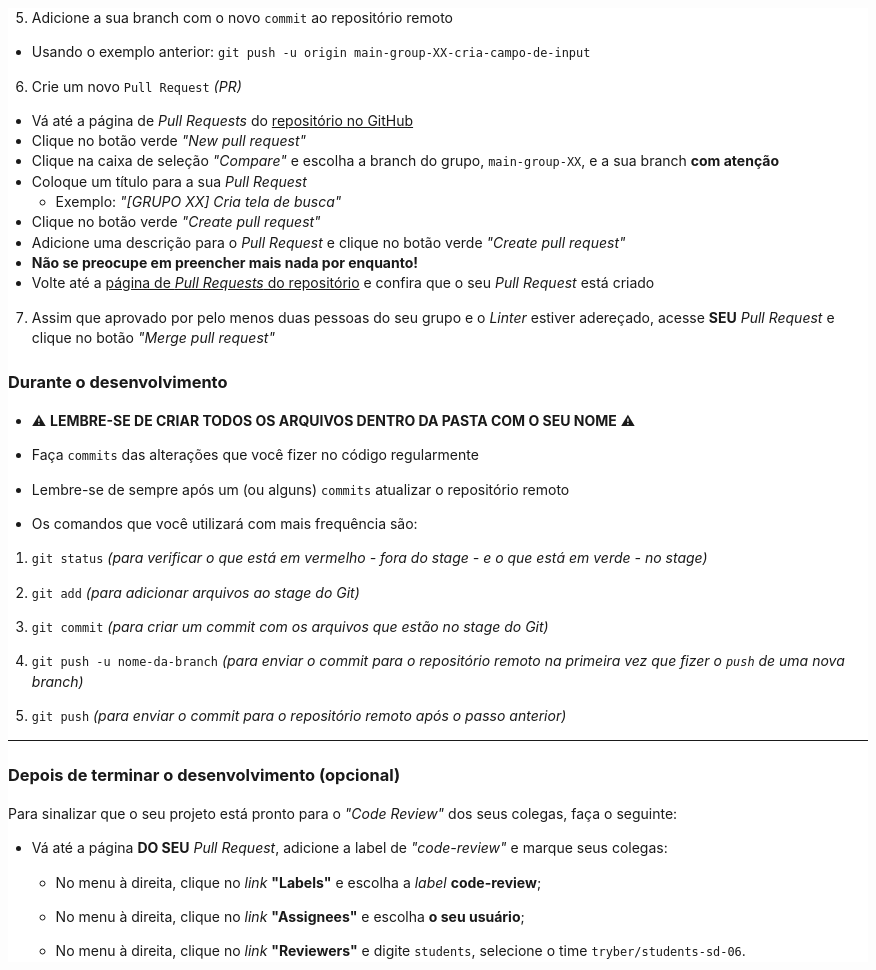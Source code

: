 5. Adicione a sua branch com o novo `commit` ao repositório remoto
  * Usando o exemplo anterior: `git push -u origin main-group-XX-cria-campo-de-input`

6. Crie um novo `Pull Request` _(PR)_
  * Vá até a página de _Pull Requests_ do [repositório no GitHub](https://github.com/tryber/sd-08-project-recipes-app/pulls)
  * Clique no botão verde _"New pull request"_
  * Clique na caixa de seleção _"Compare"_ e escolha a branch do grupo, `main-group-XX`, e a sua branch **com atenção**
  * Coloque um título para a sua _Pull Request_
    * Exemplo: _"[GRUPO XX] Cria tela de busca"_
  * Clique no botão verde _"Create pull request"_
  * Adicione uma descrição para o _Pull Request_ e clique no botão verde _"Create pull request"_
  * **Não se preocupe em preencher mais nada por enquanto!**
  * Volte até a [página de _Pull Requests_ do repositório](https://github.com/tryber/sd-08-project-recipes-app/pulls) e confira que o seu _Pull Request_ está criado

7. Assim que aprovado por pelo menos duas pessoas do seu grupo e o _Linter_ estiver adereçado, acesse **SEU** _Pull Request_ e clique no botão _"Merge pull request"_

### Durante o desenvolvimento

* ⚠ **LEMBRE-SE DE CRIAR TODOS OS ARQUIVOS DENTRO DA PASTA COM O SEU NOME** ⚠


* Faça `commits` das alterações que você fizer no código regularmente

* Lembre-se de sempre após um (ou alguns) `commits` atualizar o repositório remoto

* Os comandos que você utilizará com mais frequência são:

1. `git status` _(para verificar o que está em vermelho - fora do stage - e o que está em verde - no stage)_

2. `git add` _(para adicionar arquivos ao stage do Git)_

3. `git commit` _(para criar um commit com os arquivos que estão no stage do Git)_

4. `git push -u nome-da-branch` _(para enviar o commit para o repositório remoto na primeira vez que fizer o `push` de uma nova branch)_

5. `git push` _(para enviar o commit para o repositório remoto após o passo anterior)_

---

### Depois de terminar o desenvolvimento (opcional)

Para sinalizar que o seu projeto está pronto para o _"Code Review"_ dos seus colegas, faça o seguinte:

* Vá até a página **DO SEU** _Pull Request_, adicione a label de _"code-review"_ e marque seus colegas:

  * No menu à direita, clique no _link_ **"Labels"** e escolha a _label_ **code-review**;

  * No menu à direita, clique no _link_ **"Assignees"** e escolha **o seu usuário**;

  * No menu à direita, clique no _link_ **"Reviewers"** e digite `students`, selecione o time `tryber/students-sd-06`.
